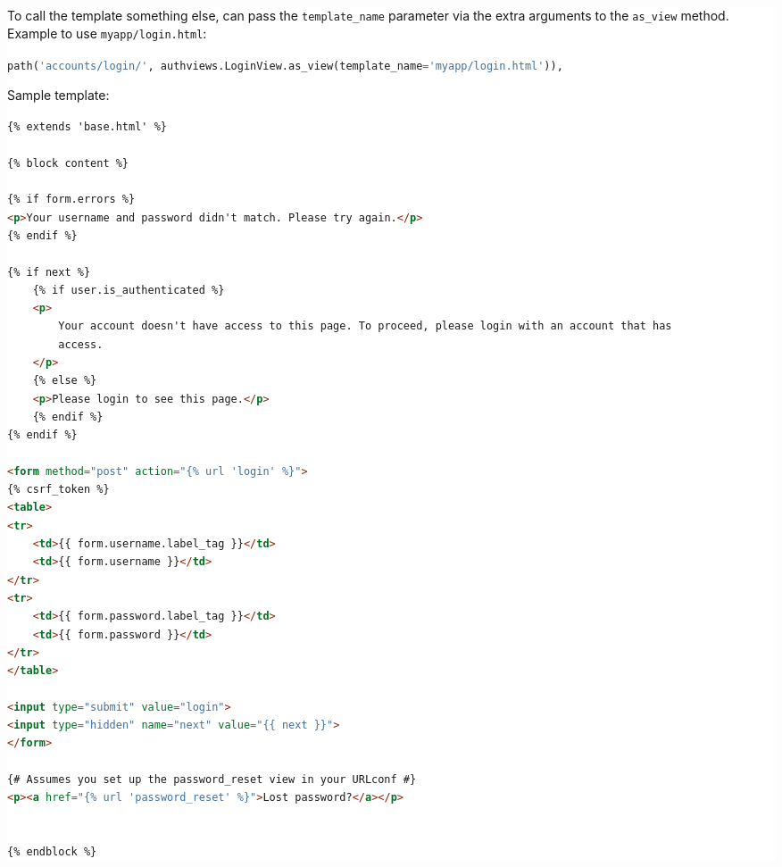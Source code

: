 To call the template something else, can pass the `template_name` parameter via the extra arguments to the
`as_view` method. Example to use `myapp/login.html`:

```py
path('accounts/login/', authviews.LoginView.as_view(template_name='myapp/login.html')),
```


Sample template:

```html
{% extends 'base.html' %}

{% block content %}

{% if form.errors %}
<p>Your username and password didn't match. Please try again.</p>
{% endif %}

{% if next %}
    {% if user.is_authenticated %}
    <p>
        Your account doesn't have access to this page. To proceed, please login with an account that has
        access.
    </p>
    {% else %}
    <p>Please login to see this page.</p>
    {% endif %}
{% endif %}

<form method="post" action="{% url 'login' %}">
{% csrf_token %}
<table>
<tr>
    <td>{{ form.username.label_tag }}</td>
    <td>{{ form.username }}</td>
</tr>
<tr>
    <td>{{ form.password.label_tag }}</td>
    <td>{{ form.password }}</td>
</tr>
</table>

<input type="submit" value="login">
<input type="hidden" name="next" value="{{ next }}">
</form>

{# Assumes you set up the password_reset view in your URLconf #}
<p><a href="{% url 'password_reset' %}">Lost password?</a></p>


{% endblock %}
```
